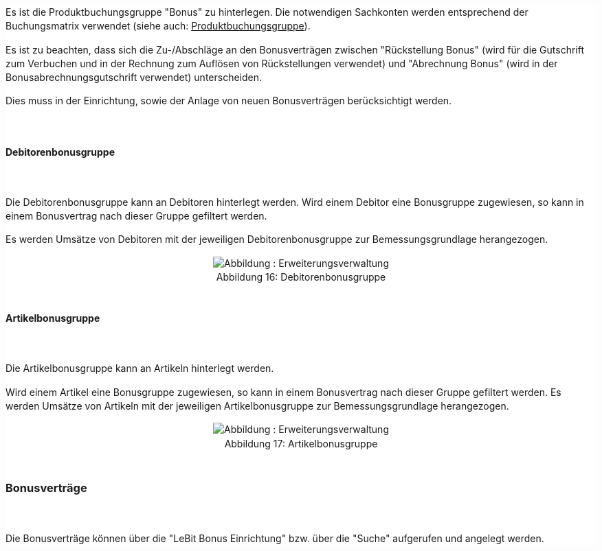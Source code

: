 Es ist die Produktbuchungsgruppe \"Bonus\" zu hinterlegen. Die
notwendigen Sachkonten werden entsprechend der Buchungsmatrix verwendet
(siehe auch: [Produktbuchungsgruppe](#produktbuchungsgruppe)).

Es ist zu beachten, dass sich die Zu-/Abschläge an den Bonusverträgen
zwischen \"Rückstellung Bonus\" (wird für die Gutschrift zum Verbuchen
und in der Rechnung zum Auflösen von Rückstellungen verwendet) und
\"Abrechnung Bonus\" (wird in der Bonusabrechnungsgutschrift verwendet)
unterscheiden.

Dies muss in der Einrichtung, sowie der Anlage von neuen Bonusverträgen
berücksichtigt werden.

<br>

#### Debitorenbonusgruppe

<br>

Die Debitorenbonusgruppe kann an Debitoren hinterlegt werden. Wird einem
Debitor eine Bonusgruppe zugewiesen, so kann in einem Bonusvertrag nach
dieser Gruppe gefiltert werden.

Es werden Umsätze von Debitoren mit der jeweiligen Debitorenbonusgruppe
zur Bemessungsgrundlage herangezogen.

<div style="text-align: center;">
    <img src="../../images/Bonus/Bonus16.png" alt="Abbildung : Erweiterungsverwaltung" style="width: 85%; height: auto;">
    <figcaption>Abbildung 16: Debitorenbonusgruppe </figcaption>
</div>

<br>

#### Artikelbonusgruppe

<br>

Die Artikelbonusgruppe kann an Artikeln hinterlegt werden.

Wird einem Artikel eine Bonusgruppe zugewiesen, so kann in einem
Bonusvertrag nach dieser Gruppe gefiltert werden. Es werden Umsätze von
Artikeln mit der jeweiligen Artikelbonusgruppe zur Bemessungsgrundlage
herangezogen.

<div style="text-align: center;">
    <img src="../../images/Bonus/Bonus17.png" alt="Abbildung : Erweiterungsverwaltung" style="width: 85%; height: auto;">
    <figcaption>Abbildung 17: Artikelbonusgruppe </figcaption>
</div>

<br>

### Bonusverträge

<br>

Die Bonusverträge können über die \"LeBit Bonus Einrichtung\" bzw. über
die \"Suche\" aufgerufen und angelegt werden.
